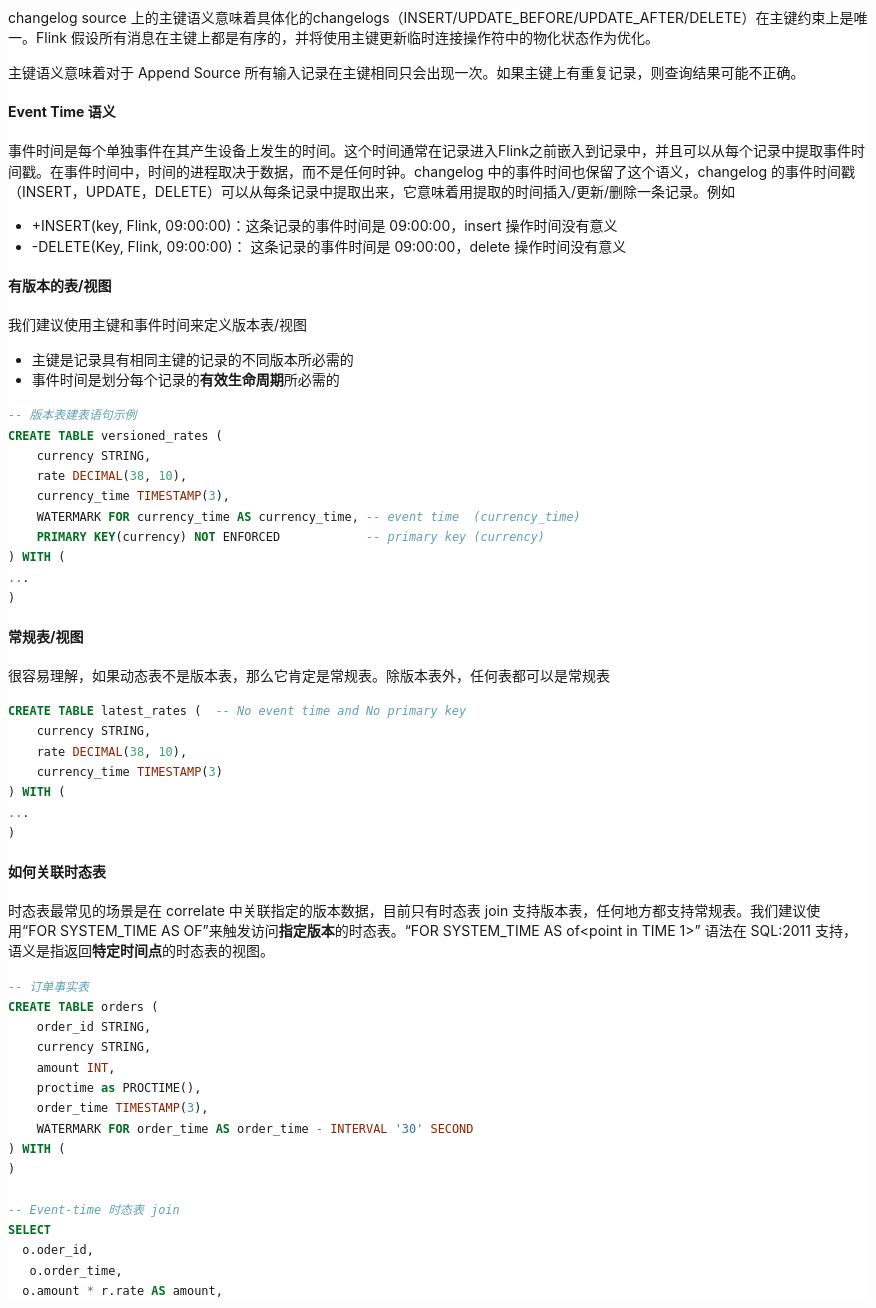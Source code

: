 changelog source 上的主键语义意味着具体化的changelogs（INSERT/UPDATE_BEFORE/UPDATE_AFTER/DELETE）在主键约束上是唯一。Flink 假设所有消息在主键上都是有序的，并将使用主键更新临时连接操作符中的物化状态作为优化。

主键语义意味着对于 Append Source 所有输入记录在主键相同只会出现一次。如果主键上有重复记录，则查询结果可能不正确。

#### Event Time 语义

事件时间是每个单独事件在其产生设备上发生的时间。这个时间通常在记录进入Flink之前嵌入到记录中，并且可以从每个记录中提取事件时间戳。在事件时间中，时间的进程取决于数据，而不是任何时钟。changelog 中的事件时间也保留了这个语义，changelog 的事件时间戳（INSERT，UPDATE，DELETE）可以从每条记录中提取出来，它意味着用提取的时间插入/更新/删除一条记录。例如

- +INSERT(key, Flink, 09:00:00)：这条记录的事件时间是 09:00:00，insert 操作时间没有意义
- -DELETE(Key, Flink, 09:00:00)： 这条记录的事件时间是 09:00:00，delete 操作时间没有意义

#### 有版本的表/视图

我们建议使用主键和事件时间来定义版本表/视图

- 主键是记录具有相同主键的记录的不同版本所必需的
- 事件时间是划分每个记录的**有效生命周期**所必需的

```sql
-- 版本表建表语句示例
CREATE TABLE versioned_rates (
    currency STRING,
    rate DECIMAL(38, 10),
    currency_time TIMESTAMP(3),
    WATERMARK FOR currency_time AS currency_time, -- event time  (currency_time)
    PRIMARY KEY(currency) NOT ENFORCED            -- primary key (currency)
) WITH (
...
)
```

#### 常规表/视图

很容易理解，如果动态表不是版本表，那么它肯定是常规表。除版本表外，任何表都可以是常规表

```sql
CREATE TABLE latest_rates (  -- No event time and No primary key
    currency STRING,
    rate DECIMAL(38, 10),
    currency_time TIMESTAMP(3)      
) WITH (
...
)
```

#### 如何关联时态表

时态表最常见的场景是在 correlate 中关联指定的版本数据，目前只有时态表 join 支持版本表，任何地方都支持常规表。我们建议使用“FOR SYSTEM_TIME AS OF”来触发访问**指定版本**的时态表。“FOR SYSTEM_TIME AS of<point in TIME 1>” 语法在 SQL:2011 支持，语义是指返回**特定时间点**的时态表的视图。

```sql
-- 订单事实表
CREATE TABLE orders (
    order_id STRING,
    currency STRING,
    amount INT,
    proctime as PROCTIME(),                 
    order_time TIMESTAMP(3),                
    WATERMARK FOR order_time AS order_time - INTERVAL '30' SECOND
) WITH (
)

-- Event-time 时态表 join
SELECT 
  o.oder_id,
   o.order_time,
  o.amount * r.rate AS amount,
```